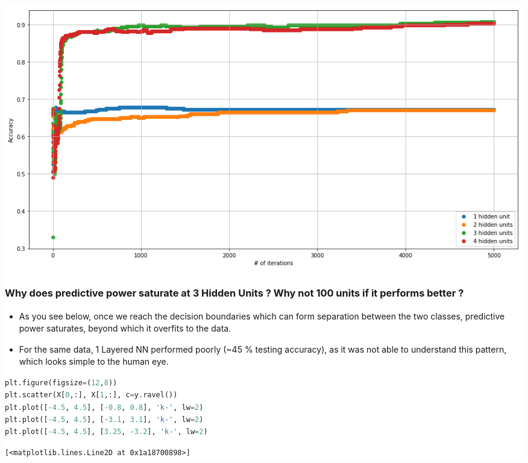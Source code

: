 ![png](/images/post3/output_28_0.png)


### Why does predictive power saturate at 3 Hidden Units ? Why not 100 units if it performs better ? 

* As you see below, once we reach the decision boundaries which can form separation between the two classes, predictive power saturates, beyond which it overfits to the data.


* For the same data, 1 Layered NN performed poorly (~45 % testing accuracy), as it was not able to understand this pattern, which looks simple to the human eye.


```python
plt.figure(figsize=(12,8))
plt.scatter(X[0,:], X[1,:], c=y.ravel())
plt.plot([-4.5, 4.5], [-0.8, 0.8], 'k-', lw=2)
plt.plot([-4.5, 4.5], [-3.1, 3.1], 'k-', lw=2)
plt.plot([-4.5, 4.5], [3.25, -3.2], 'k-', lw=2)
```




    [<matplotlib.lines.Line2D at 0x1a18700898>]



